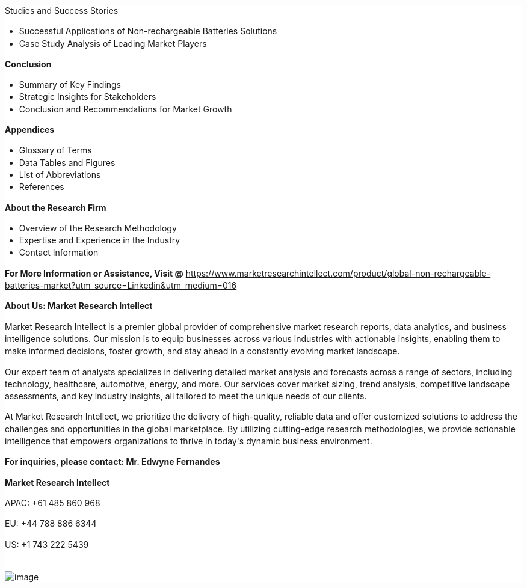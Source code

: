 Studies and Success Stories</strong></p><ul><li>Successful Applications of Non-rechargeable Batteries Solutions</li><li>Case Study Analysis of Leading Market Players</li></ul><p><strong>Conclusion</strong></p><ul><li>Summary of Key Findings</li><li>Strategic Insights for Stakeholders</li><li>Conclusion and Recommendations for Market Growth</li></ul><p><strong>Appendices</strong></p><ul><li>Glossary of Terms</li><li>Data Tables and Figures</li><li>List of Abbreviations</li><li>References</li></ul><p><strong>About the Research Firm</strong></p><ul><li>Overview of the Research Methodology</li><li>Expertise and Experience in the Industry</li><li>Contact Information</li></ul></div><div class="article-main__content" data-test-id="publishing-text-block"><p><span class="font-[700]"><strong>For More Information or Assistance, Visit @</strong>&nbsp;<a href="https://www.marketresearchintellect.com/product/global-non-rechargeable-batteries-market?utm_source=Linkedin&utm_medium=016">https://www.marketresearchintellect.com/product/global-non-rechargeable-batteries-market?utm_source=Linkedin&utm_medium=016</a></span></p><p><strong>About Us: Market Research Intellect</strong></p><p>Market Research Intellect is a premier global provider of comprehensive market research reports, data analytics, and business intelligence solutions. Our mission is to equip businesses across various industries with actionable insights, enabling them to make informed decisions, foster growth, and stay ahead in a constantly evolving market landscape.</p><p>Our expert team of analysts specializes in delivering detailed market analysis and forecasts across a range of sectors, including technology, healthcare, automotive, energy, and more. Our services cover market sizing, trend analysis, competitive landscape assessments, and key industry insights, all tailored to meet the unique needs of our clients.</p><p>At Market Research Intellect, we prioritize the delivery of high-quality, reliable data and offer customized solutions to address the challenges and opportunities in the global marketplace. By utilizing cutting-edge research methodologies, we provide actionable intelligence that empowers organizations to thrive in today's dynamic business environment.</p><p><strong>For inquiries, please contact: Mr. Edwyne Fernandes</strong></p><p><strong>Market Research Intellect</strong></p><p>APAC: +61 485 860 968</p><p>EU: +44 788 886 6344</p><p>US: +1 743 222 5439</p></div><div class="article-main__content" data-test-id="publishing-text-block">&nbsp;</div>
![image](https://github.com/user-attachments/assets/763ddb5a-12c9-4bbc-867a-05e6457f57f6)
